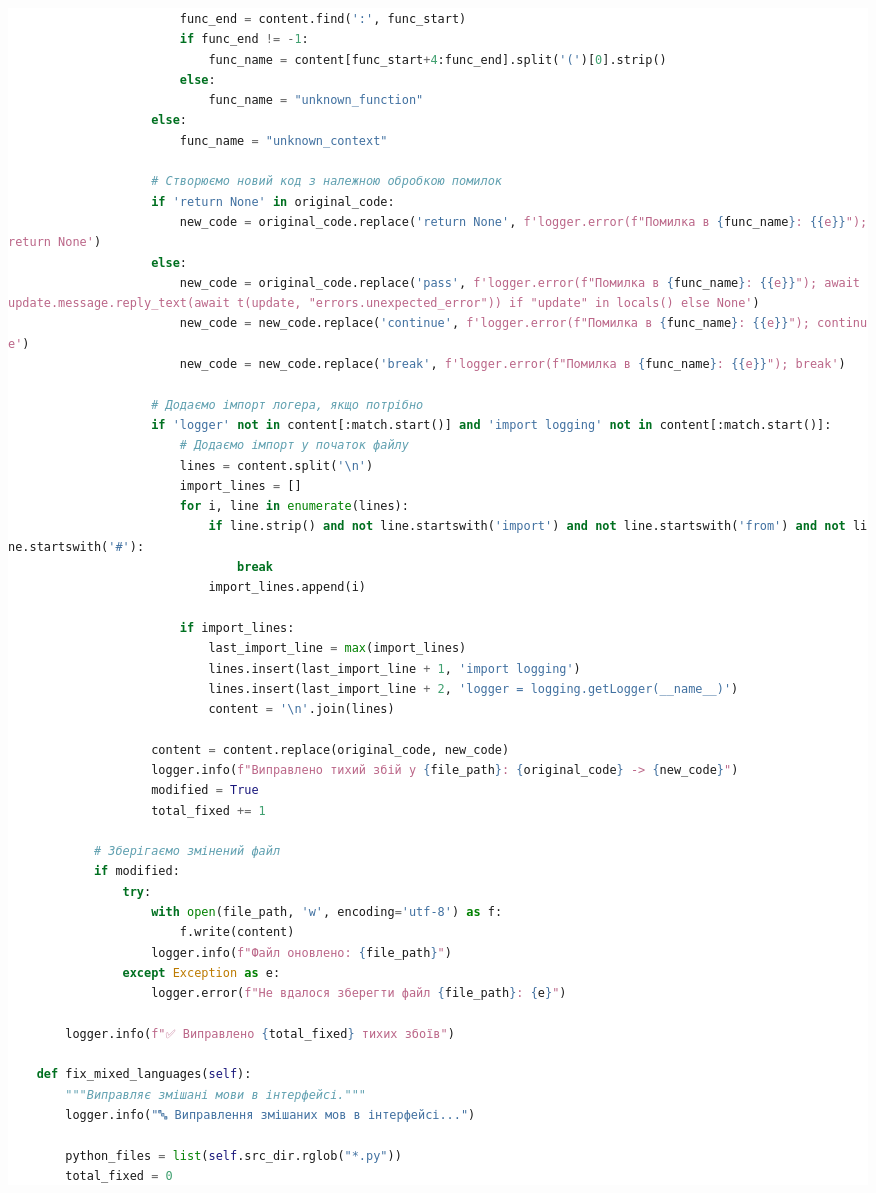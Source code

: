 ```python
                        func_end = content.find(':', func_start)
                        if func_end != -1:
                            func_name = content[func_start+4:func_end].split('(')[0].strip()
                        else:
                            func_name = "unknown_function"
                    else:
                        func_name = "unknown_context"
                    
                    # Створюємо новий код з належною обробкою помилок
                    if 'return None' in original_code:
                        new_code = original_code.replace('return None', f'logger.error(f"Помилка в {func_name}: {{e}}"); return None')
                    else:
                        new_code = original_code.replace('pass', f'logger.error(f"Помилка в {func_name}: {{e}}"); await update.message.reply_text(await t(update, "errors.unexpected_error")) if "update" in locals() else None')
                        new_code = new_code.replace('continue', f'logger.error(f"Помилка в {func_name}: {{e}}"); continue')
                        new_code = new_code.replace('break', f'logger.error(f"Помилка в {func_name}: {{e}}"); break')
                    
                    # Додаємо імпорт логера, якщо потрібно
                    if 'logger' not in content[:match.start()] and 'import logging' not in content[:match.start()]:
                        # Додаємо імпорт у початок файлу
                        lines = content.split('\n')
                        import_lines = []
                        for i, line in enumerate(lines):
                            if line.strip() and not line.startswith('import') and not line.startswith('from') and not line.startswith('#'):
                                break
                            import_lines.append(i)
                        
                        if import_lines:
                            last_import_line = max(import_lines)
                            lines.insert(last_import_line + 1, 'import logging')
                            lines.insert(last_import_line + 2, 'logger = logging.getLogger(__name__)')
                            content = '\n'.join(lines)
                    
                    content = content.replace(original_code, new_code)
                    logger.info(f"Виправлено тихий збій у {file_path}: {original_code} -> {new_code}")
                    modified = True
                    total_fixed += 1
            
            # Зберігаємо змінений файл
            if modified:
                try:
                    with open(file_path, 'w', encoding='utf-8') as f:
                        f.write(content)
                    logger.info(f"Файл оновлено: {file_path}")
                except Exception as e:
                    logger.error(f"Не вдалося зберегти файл {file_path}: {e}")
        
        logger.info(f"✅ Виправлено {total_fixed} тихих збоїв")

    def fix_mixed_languages(self):
        """Виправляє змішані мови в інтерфейсі."""
        logger.info("🔤 Виправлення змішаних мов в інтерфейсі...")
        
        python_files = list(self.src_dir.rglob("*.py"))
        total_fixed = 0
```